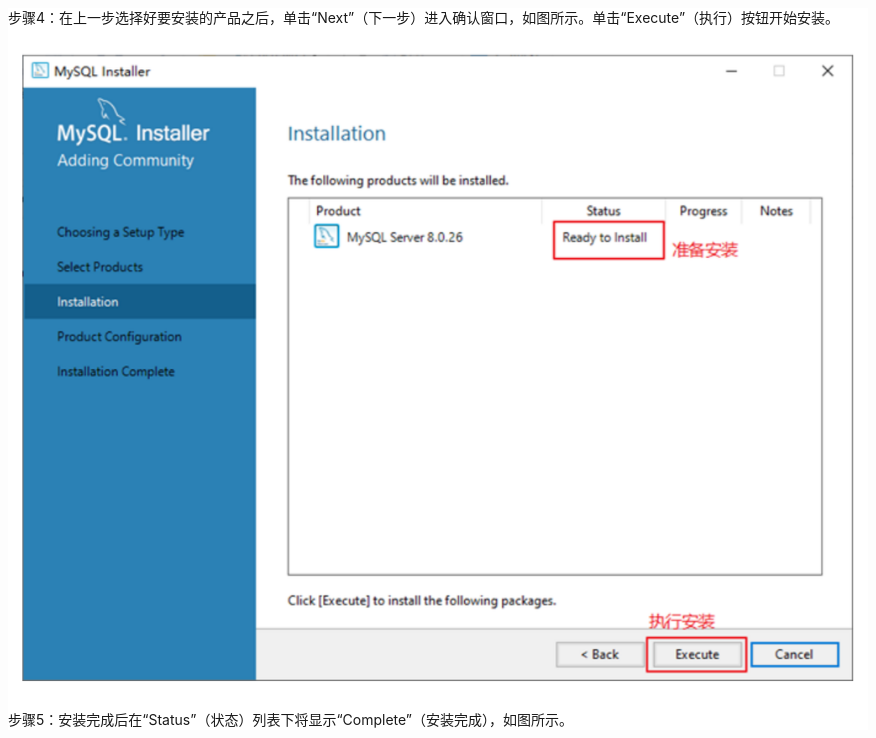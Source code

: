 步骤4：在上一步选择好要安装的产品之后，单击“Next”（下一步）进入确认窗口，如图所示。单击“Execute”（执行）按钮开始安装。

![img_18.png](picture/img_18.png)

步骤5：安装完成后在“Status”（状态）列表下将显示“Complete”（安装完成），如图所示。
